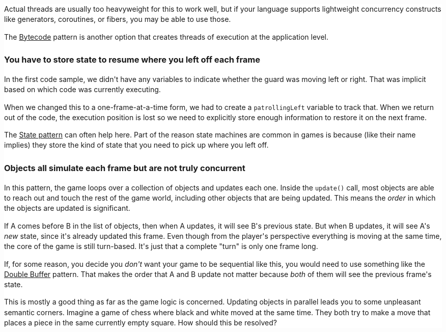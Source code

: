 Actual threads are usually too heavyweight for this to work well, but if your
language supports lightweight concurrency constructs like generators,
coroutines, or fibers, you may be able to use those.

The <a href="bytecode.html" class="pattern">Bytecode</a> pattern is another
option that creates threads of execution at the application level.

</aside>

### You have to store state to resume where you left off each frame

In the first code sample, we didn't have any variables to indicate whether the
guard was moving left or right. That was implicit based on which code was
currently executing.

When we changed this to a one-frame-at-a-time form, we had to create a
`patrollingLeft` variable to track that. When we return out of the code, the
execution position is lost so we need to explicitly store enough information to
restore it on the next frame.

The <a href="state.html" class="pattern">State pattern</a> can often help here.
Part of the reason state machines are common in games is because (like their
name implies) they store the kind of state that you need to pick up where you
left off.

### Objects all simulate each frame but are not truly concurrent

In this pattern, the game loops over a collection of objects and updates each
one. Inside the `update()` call, most objects are able to reach out and touch
the rest of the game world, including other objects that are being updated. This
means the *order* in which the objects are updated is significant.

If A comes before B in the list of objects, then when A updates, it will see B's
previous state. But when B updates, it will <span
name="double-buffer">see</span> A's *new* state, since it's already updated this
frame. Even though from the player's perspective everything is moving at the
same time, the core of the game is still turn-based. It's just that a complete
"turn" is only one frame long.

<aside name="double-buffer">

If, for some reason, you decide you *don't* want your game to be sequential like
this, you would need to use something like the <a href="double-buffer.html"
class="pattern">Double Buffer</a> pattern. That makes the order that A and B
update not matter because *both* of them will see the previous frame's state.

</aside>

This is mostly a good thing as far as the game logic is concerned. Updating
objects in parallel leads you to some unpleasant semantic corners. Imagine a
game of chess where black and white moved at the same time. They both try to
make a move that places a piece in the same currently empty square. How should
this be resolved?
